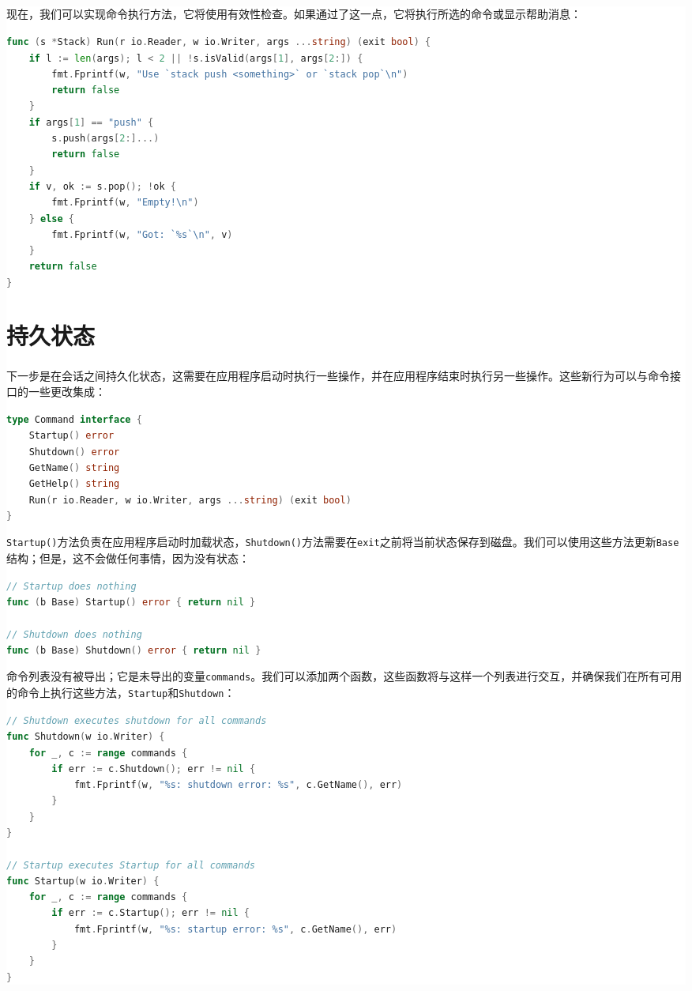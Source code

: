 现在，我们可以实现命令执行方法，它将使用有效性检查。如果通过了这一点，它将执行所选的命令或显示帮助消息：

```go
func (s *Stack) Run(r io.Reader, w io.Writer, args ...string) (exit bool) {
    if l := len(args); l < 2 || !s.isValid(args[1], args[2:]) {
        fmt.Fprintf(w, "Use `stack push <something>` or `stack pop`\n")
        return false
    }
    if args[1] == "push" {
        s.push(args[2:]...)
        return false
    }
    if v, ok := s.pop(); !ok {
        fmt.Fprintf(w, "Empty!\n")
    } else {
        fmt.Fprintf(w, "Got: `%s`\n", v)
    }
    return false
}
```

# 持久状态

下一步是在会话之间持久化状态，这需要在应用程序启动时执行一些操作，并在应用程序结束时执行另一些操作。这些新行为可以与命令接口的一些更改集成：

```go
type Command interface {
    Startup() error
    Shutdown() error
    GetName() string
    GetHelp() string
    Run(r io.Reader, w io.Writer, args ...string) (exit bool)
}
```

`Startup()`方法负责在应用程序启动时加载状态，`Shutdown()`方法需要在`exit`之前将当前状态保存到磁盘。我们可以使用这些方法更新`Base`结构；但是，这不会做任何事情，因为没有状态：

```go
// Startup does nothing
func (b Base) Startup() error { return nil }

// Shutdown does nothing
func (b Base) Shutdown() error { return nil }
```

命令列表没有被导出；它是未导出的变量`commands`。我们可以添加两个函数，这些函数将与这样一个列表进行交互，并确保我们在所有可用的命令上执行这些方法，`Startup`和`Shutdown`：

```go
// Shutdown executes shutdown for all commands
func Shutdown(w io.Writer) {
    for _, c := range commands {
        if err := c.Shutdown(); err != nil {
            fmt.Fprintf(w, "%s: shutdown error: %s", c.GetName(), err)
        }
    }
}

// Startup executes Startup for all commands
func Startup(w io.Writer) {
    for _, c := range commands {
        if err := c.Startup(); err != nil {
            fmt.Fprintf(w, "%s: startup error: %s", c.GetName(), err)
        }
    }
}
```
